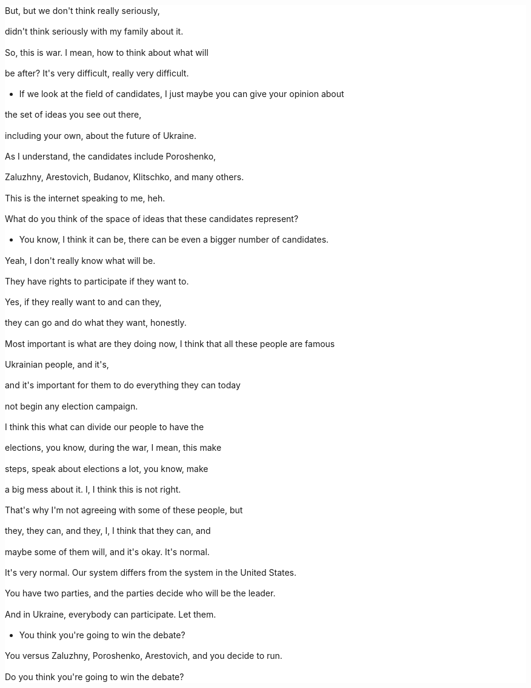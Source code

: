 But, but we don't think really seriously,

didn't think seriously with my family about it.

So, this is war. I mean, how to think about what will

be after? It's very difficult, really very difficult.

- If we look at the field of candidates, I just maybe you can give your opinion about

the set of ideas you see out there,

including your own, about the future of Ukraine.

As I understand, the candidates include Poroshenko,

Zaluzhny, Arestovich, Budanov, Klitschko, and many others.

This is the internet speaking to me, heh.

What do you think of the space of ideas that these candidates represent?

- You know, I think it can be, there can be even a bigger number of candidates.

Yeah, I don't really know what will be.

They have rights to participate if they want to.

Yes, if they really want to and can they,

they can go and do what they want, honestly.

Most important is what are they doing now, I think that all these people are famous

Ukrainian people, and it's,

and it's important for them to do everything they can today

not begin any election campaign.

I think this what can divide our people to have the

elections, you know, during the war, I mean, this make

steps, speak about elections a lot, you know, make

a big mess about it. I, I think this is not right.

That's why I'm not agreeing with some of these people, but

they, they can, and they, I, I think that they can, and

maybe some of them will, and it's okay. It's normal.

It's very normal. Our system differs from the system in the United States.

You have two parties, and the parties decide who will be the leader.

And in Ukraine, everybody can participate. Let them.

- You think you're going to win the debate?

You versus Zaluzhny, Poroshenko, Arestovich, and you decide to run.

Do you think you're going to win the debate?
